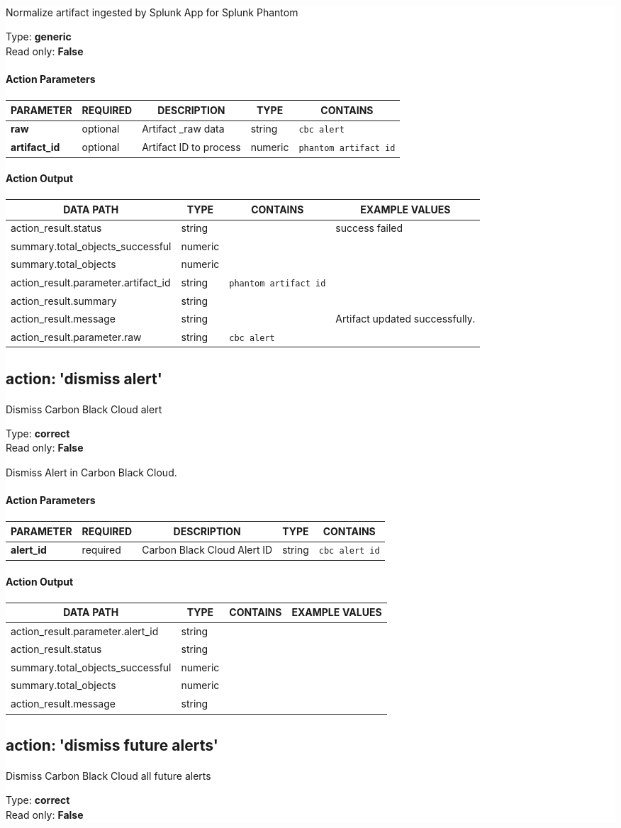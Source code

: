 Normalize artifact ingested by Splunk App for Splunk Phantom

Type: **generic** \
Read only: **False**

#### Action Parameters

PARAMETER | REQUIRED | DESCRIPTION | TYPE | CONTAINS
--------- | -------- | ----------- | ---- | --------
**raw** | optional | Artifact \_raw data | string | `cbc alert` |
**artifact_id** | optional | Artifact ID to process | numeric | `phantom artifact id` |

#### Action Output

DATA PATH | TYPE | CONTAINS | EXAMPLE VALUES
--------- | ---- | -------- | --------------
action_result.status | string | | success failed |
summary.total_objects_successful | numeric | | |
summary.total_objects | numeric | | |
action_result.parameter.artifact_id | string | `phantom artifact id` | |
action_result.summary | string | | |
action_result.message | string | | Artifact updated successfully. |
action_result.parameter.raw | string | `cbc alert` | |

## action: 'dismiss alert'

Dismiss Carbon Black Cloud alert

Type: **correct** \
Read only: **False**

Dismiss Alert in Carbon Black Cloud.

#### Action Parameters

PARAMETER | REQUIRED | DESCRIPTION | TYPE | CONTAINS
--------- | -------- | ----------- | ---- | --------
**alert_id** | required | Carbon Black Cloud Alert ID | string | `cbc alert id` |

#### Action Output

DATA PATH | TYPE | CONTAINS | EXAMPLE VALUES
--------- | ---- | -------- | --------------
action_result.parameter.alert_id | string | | |
action_result.status | string | | |
summary.total_objects_successful | numeric | | |
summary.total_objects | numeric | | |
action_result.message | string | | |

## action: 'dismiss future alerts'

Dismiss Carbon Black Cloud all future alerts

Type: **correct** \
Read only: **False**
